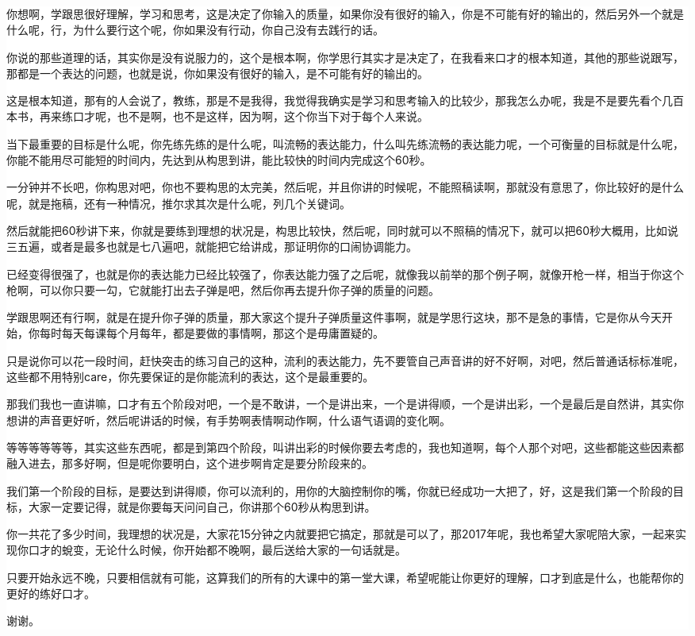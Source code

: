你想啊，学跟思很好理解，学习和思考，这是决定了你输入的质量，如果你没有很好的输入，你是不可能有好的输出的，然后另外一个就是什么呢，行，为什么要行这个呢，你如果没有行动，你自己没有去践行的话。

你说的那些道理的话，其实你是没有说服力的，这个是根本啊，你学思行其实才是决定了，在我看来口才的根本知道，其他的那些说跟写，那都是一个表达的问题，也就是说，你如果没有很好的输入，是不可能有好的输出的。

这是根本知道，那有的人会说了，教练，那是不是我得，我觉得我确实是学习和思考输入的比较少，那我怎么办呢，我是不是要先看个几百本书，再来练口才呢，也不是啊，也不是这样，因为啊，这个你当下对于每个人来说。

当下最重要的目标是什么呢，你先练先练的是什么呢，叫流畅的表达能力，什么叫先练流畅的表达能力呢，一个可衡量的目标就是什么呢，你能不能用尽可能短的时间内，先达到从构思到讲，能比较快的时间内完成这个60秒。

一分钟并不长吧，你构思对吧，你也不要构思的太完美，然后呢，并且你讲的时候呢，不能照稿读啊，那就没有意思了，你比较好的是什么呢，就是拖稿，还有一种情况，推尔求其次是什么呢，列几个关键词。

然后就能把60秒讲下来，你就是要练到理想的状况是，构思比较快，然后呢，同时就可以不照稿的情况下，就可以把60秒大概用，比如说三五遍，或者是最多也就是七八遍吧，就能把它给讲成，那证明你的口闹协调能力。

已经变得很强了，也就是你的表达能力已经比较强了，你表达能力强了之后呢，就像我以前举的那个例子啊，就像开枪一样，相当于你这个枪啊，可以你只要一勾，它就能打出去子弹是吧，然后你再去提升你子弹的质量的问题。

学跟思啊还有行啊，就是在提升你子弹的质量，那大家这个提升子弹质量这件事啊，就是学思行这块，那不是急的事情，它是你从今天开始，你每时每天每课每个月每年，都是要做的事情啊，那这个是毋庸置疑的。

只是说你可以花一段时间，赶快突击的练习自己的这种，流利的表达能力，先不要管自己声音讲的好不好啊，对吧，然后普通话标标准呢，这些都不用特别care，你先要保证的是你能流利的表达，这个是最重要的。

那我们我也一直讲嘛，口才有五个阶段对吧，一个是不敢讲，一个是讲出来，一个是讲得顺，一个是讲出彩，一个是最后是自然讲，其实你想讲的声音更好听，然后呢讲话的时候，有手势啊表情啊动作啊，什么语气语调的变化啊。

等等等等等等，其实这些东西呢，都是到第四个阶段，叫讲出彩的时候你要去考虑的，我也知道啊，每个人那个对吧，这些都能这些因素都融入进去，那多好啊，但是呢你要明白，这个进步啊肯定是要分阶段来的。

我们第一个阶段的目标，是要达到讲得顺，你可以流利的，用你的大脑控制你的嘴，你就已经成功一大把了，好，这是我们第一个阶段的目标，大家一定要记得，就是你要每天问问自己，你讲那个60秒从构思到讲。

你一共花了多少时间，我理想的状况是，大家花15分钟之内就要把它搞定，那就是可以了，那2017年呢，我也希望大家呢陪大家，一起来实现你口才的蛻变，无论什么时候，你开始都不晚啊，最后送给大家的一句话就是。

只要开始永远不晚，只要相信就有可能，这算我们的所有的大课中的第一堂大课，希望呢能让你更好的理解，口才到底是什么，也能帮你的更好的练好口才。

谢谢。